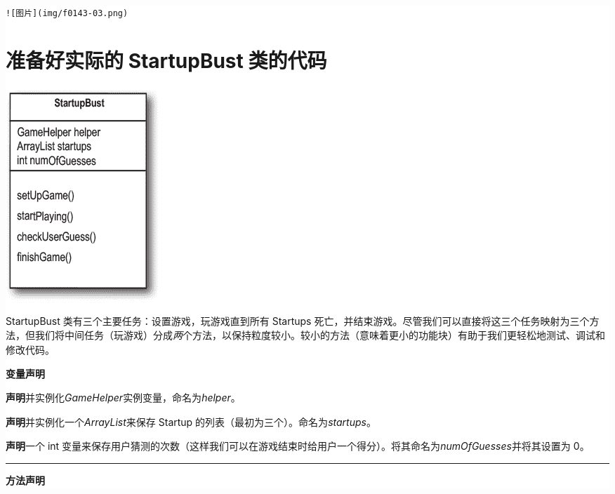     ![图片](img/f0143-03.png)

# 准备好实际的 StartupBust 类的代码

![图片](img/f0144-01.png)

StartupBust 类有三个主要任务：设置游戏，玩游戏直到所有 Startups 死亡，并结束游戏。尽管我们可以直接将这三个任务映射为三个方法，但我们将中间任务（玩游戏）分成*两*个方法，以保持粒度较小。较小的方法（意味着更小的功能块）有助于我们更轻松地测试、调试和修改代码。

**变量声明**

**声明**并实例化*GameHelper*实例变量，命名为*helper*。

**声明**并实例化一个*ArrayList*来保存 Startup 的列表（最初为三个）。命名为*startups*。

**声明**一个 int 变量来保存用户猜测的次数（这样我们可以在游戏结束时给用户一个得分）。将其命名为*numOfGuesses*并将其设置为 0。

* * *

**方法声明**
